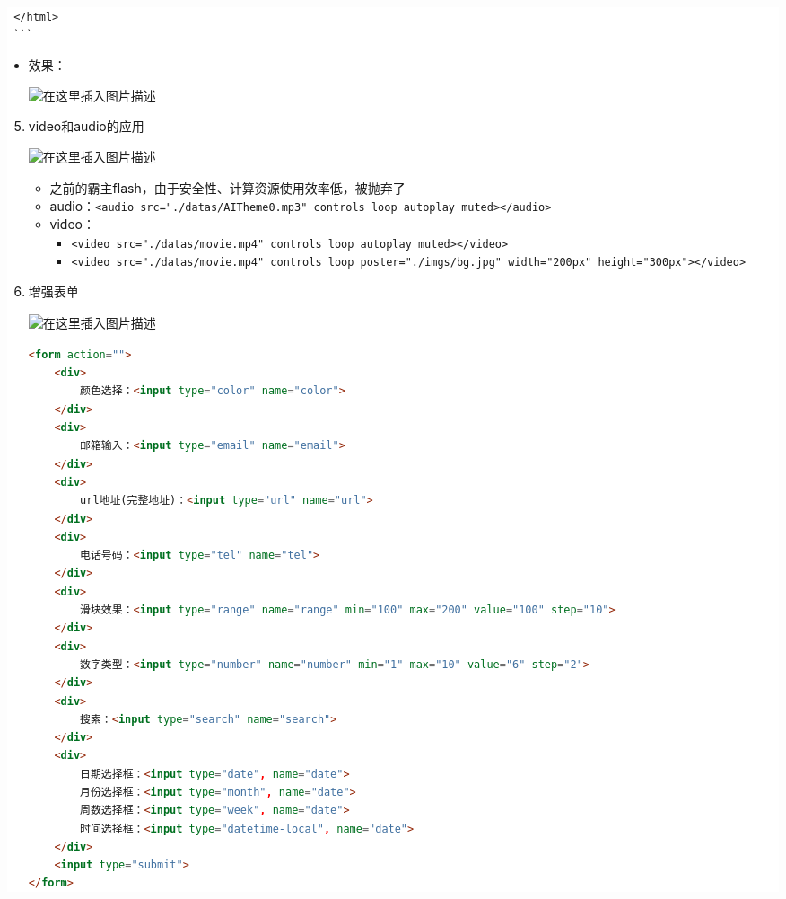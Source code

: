     </html>
     ```

   - 效果：

     ![在这里插入图片描述](https://img-blog.csdnimg.cn/c2d4c790b1204d96ac4daaf91c8d384a.png)

5. video和audio的应用

   ![在这里插入图片描述](https://img-blog.csdnimg.cn/32da705c32ce44cbb6213bea3c7d70b8.png)

   - 之前的霸主flash，由于安全性、计算资源使用效率低，被抛弃了
   - audio：`<audio src="./datas/AITheme0.mp3" controls loop autoplay muted></audio>`
   - video：
     - `<video src="./datas/movie.mp4" controls loop autoplay muted></video>`
     - `<video src="./datas/movie.mp4" controls loop poster="./imgs/bg.jpg" width="200px" height="300px"></video>`

6. 增强表单

   ![在这里插入图片描述](https://img-blog.csdnimg.cn/c53f796a5f5a44a0af837669a90ebf22.png)

   ```html
   <form action="">
       <div>
           颜色选择：<input type="color" name="color">
       </div>
       <div>
           邮箱输入：<input type="email" name="email">
       </div>
       <div>
           url地址(完整地址)：<input type="url" name="url">
       </div>
       <div>
           电话号码：<input type="tel" name="tel">
       </div>
       <div>
           滑块效果：<input type="range" name="range" min="100" max="200" value="100" step="10">
       </div>
       <div>
           数字类型：<input type="number" name="number" min="1" max="10" value="6" step="2">
       </div>
       <div>
           搜索：<input type="search" name="search">
       </div>
       <div>
           日期选择框：<input type="date", name="date">
           月份选择框：<input type="month", name="date">
           周数选择框：<input type="week", name="date">
           时间选择框：<input type="datetime-local", name="date">
       </div>
       <input type="submit">
   </form>
   ```
